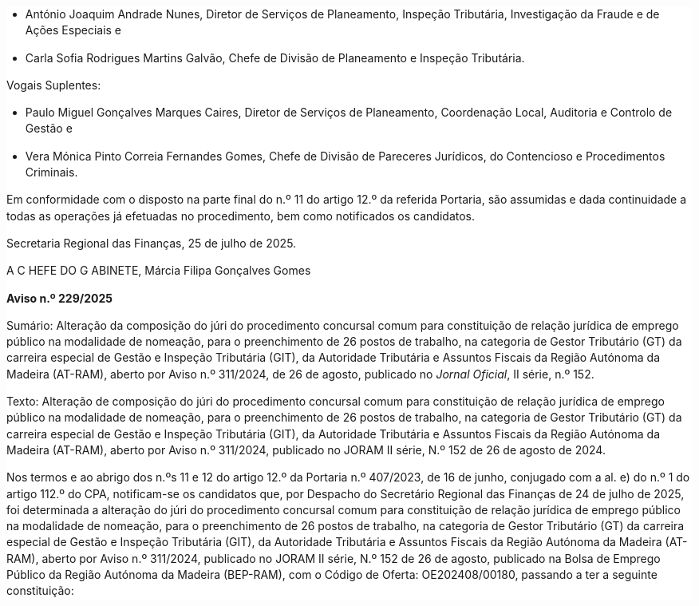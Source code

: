    - António Joaquim Andrade Nunes, Diretor de Serviços de Planeamento, Inspeção Tributária, Investigação da Fraude e
de Ações Especiais e

   - Carla Sofia Rodrigues Martins Galvão, Chefe de Divisão de Planeamento e Inspeção Tributária.

Vogais Suplentes:

   - Paulo Miguel Gonçalves Marques Caires, Diretor de Serviços de Planeamento, Coordenação Local, Auditoria e
Controlo de Gestão e

   - Vera Mónica Pinto Correia Fernandes Gomes, Chefe de Divisão de Pareceres Jurídicos, do Contencioso e
Procedimentos Criminais.

Em conformidade com o disposto na parte final do n.º 11 do artigo 12.º da referida Portaria, são assumidas e dada
continuidade a todas as operações já efetuadas no procedimento, bem como notificados os candidatos.


Secretaria Regional das Finanças, 25 de julho de 2025.

A C HEFE DO G ABINETE, Márcia Filipa Gonçalves Gomes


**Aviso n.º 229/2025**


Sumário:
Alteração da composição do júri do procedimento concursal comum para constituição de relação jurídica de emprego público na
modalidade de nomeação, para o preenchimento de 26 postos de trabalho, na categoria de Gestor Tributário (GT) da carreira especial de
Gestão e Inspeção Tributária (GIT), da Autoridade Tributária e Assuntos Fiscais da Região Autónoma da Madeira (AT-RAM), aberto
por Aviso n.º 311/2024, de 26 de agosto, publicado no _Jornal Oficial_, II série, n.º 152.

Texto:
Alteração de composição do júri do procedimento concursal comum para constituição de relação jurídica de emprego
público na modalidade de nomeação, para o preenchimento de 26 postos de trabalho, na categoria de Gestor Tributário (GT)
da carreira especial de Gestão e Inspeção Tributária (GIT), da Autoridade Tributária e Assuntos Fiscais da Região Autónoma
da Madeira (AT-RAM), aberto por Aviso n.º 311/2024, publicado no JORAM II série, N.º 152 de 26 de agosto de 2024.


Nos termos e ao abrigo dos n.ºs 11 e 12 do artigo 12.º da Portaria n.º 407/2023, de 16 de junho, conjugado com a al. e) do
n.º 1 do artigo 112.º do CPA, notificam-se os candidatos que, por Despacho do Secretário Regional das Finanças de 24 de
julho de 2025, foi determinada a alteração do júri do procedimento concursal comum para constituição de relação jurídica de
emprego público na modalidade de nomeação, para o preenchimento de 26 postos de trabalho, na categoria de Gestor
Tributário (GT) da carreira especial de Gestão e Inspeção Tributária (GIT), da Autoridade Tributária e Assuntos Fiscais da
Região Autónoma da Madeira (AT-RAM), aberto por Aviso n.º 311/2024, publicado no JORAM II série, N.º 152 de 26 de
agosto, publicado na Bolsa de Emprego Público da Região Autónoma da Madeira (BEP-RAM), com o Código de Oferta:
OE202408/00180, passando a ter a seguinte constituição:
